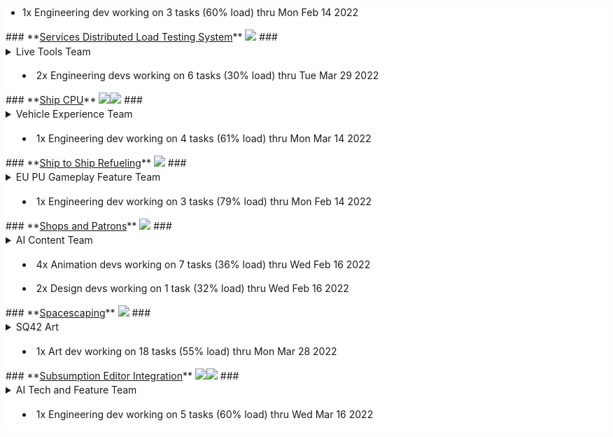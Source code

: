 <ul><li>1x Engineering dev working on 3 tasks (60% load) thru Mon Feb 14 2022</li></ul></summary></details>  
### **<a href="https://robertsspaceindustries.com/roadmap/progress-tracker/deliverables/d5hvkczg4fc7b" target="_blank">Services Distributed Load Testing System</a>** <span><img src="https://robertsspaceindustries.com/media/z2vo2a613vja6r/source/Squadron42_White_Reserved_Transparent.png"/></span> ###  
<details><summary>Live Tools Team   
<ul><li>2x Engineering devs working on 6 tasks (30% load) thru Tue Mar 29 2022</li></ul></summary></details>  
### **<a href="https://robertsspaceindustries.com/roadmap/progress-tracker/deliverables/k344glls3rfaq" target="_blank">Ship CPU</a>** <span><img src="https://robertsspaceindustries.com/media/z2vo2a613vja6r/source/Squadron42_White_Reserved_Transparent.png"/></span><span><img src="https://robertsspaceindustries.com/media/b9ka4ohfxyb1kr/source/StarCitizen_Square_LargeTrademark_White_Transparent.png"/></span> ###  
<details><summary>Vehicle Experience Team   
<ul><li>1x Engineering dev working on 4 tasks (61% load) thru Mon Mar 14 2022</li></ul><ul></ul></summary></details>  
### **<a href="https://robertsspaceindustries.com/roadmap/progress-tracker/deliverables/q6m1tl7dwqpa9" target="_blank">Ship to Ship Refueling</a>** <span><img src="https://robertsspaceindustries.com/media/z2vo2a613vja6r/source/Squadron42_White_Reserved_Transparent.png"/></span> ###  
<details><summary>EU PU Gameplay Feature Team   
<ul></ul><ul><li>1x Engineering dev working on 3 tasks (79% load) thru Mon Feb 14 2022</li></ul></summary></details>  
### **<a href="https://robertsspaceindustries.com/roadmap/progress-tracker/deliverables/8kheqq3ulsd3y" target="_blank">Shops and Patrons</a>** <span><img src="https://robertsspaceindustries.com/media/z2vo2a613vja6r/source/Squadron42_White_Reserved_Transparent.png"/></span> ###  
<details><summary>AI Content Team   
<ul><li>4x Animation devs working on 7 tasks (36% load) thru Wed Feb 16 2022</li></ul><ul><li>2x Design devs working on 1 task (32% load) thru Wed Feb 16 2022</li></ul></summary></details>  
### **<a href="https://robertsspaceindustries.com/roadmap/progress-tracker/deliverables/jhlaz7kakp9bo" target="_blank">Spacescaping</a>** <span><img src="https://robertsspaceindustries.com/media/b9ka4ohfxyb1kr/source/StarCitizen_Square_LargeTrademark_White_Transparent.png"/></span> ###  
<details><summary>SQ42 Art   
<ul><li>1x Art dev working on 18 tasks (55% load) thru Mon Mar 28 2022</li></ul></summary></details>  
### **<a href="https://robertsspaceindustries.com/roadmap/progress-tracker/deliverables/rkh3xiao4v6sx" target="_blank">Subsumption Editor Integration</a>** <span><img src="https://robertsspaceindustries.com/media/z2vo2a613vja6r/source/Squadron42_White_Reserved_Transparent.png"/></span><span><img src="https://robertsspaceindustries.com/media/b9ka4ohfxyb1kr/source/StarCitizen_Square_LargeTrademark_White_Transparent.png"/></span> ###  
<details><summary>AI Tech and Feature Team   
<ul><li>1x Engineering dev working on 5 tasks (60% load) thru Wed Mar 16 2022</li></ul></summary></details>  